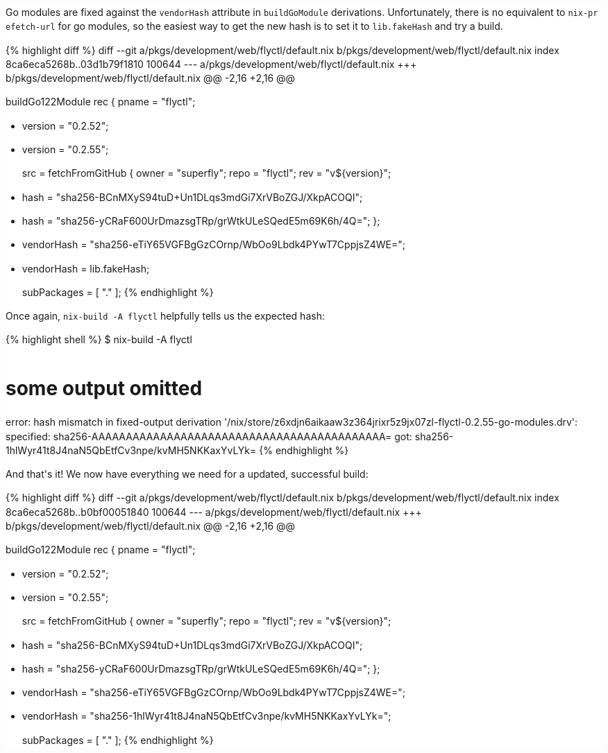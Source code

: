 Go modules are fixed against the `vendorHash` attribute in `buildGoModule` derivations. Unfortunately, there is no equivalent to `nix-prefetch-url` for go modules, so the easiest way to get the new hash is to set it to `lib.fakeHash` and try a build.

{% highlight diff %}
diff --git a/pkgs/development/web/flyctl/default.nix b/pkgs/development/web/flyctl/default.nix
index 8ca6eca5268b..03d1b79f1810 100644
--- a/pkgs/development/web/flyctl/default.nix
+++ b/pkgs/development/web/flyctl/default.nix
@@ -2,16 +2,16 @@

 buildGo122Module rec {
   pname = "flyctl";
-  version = "0.2.52";
+  version = "0.2.55";

   src = fetchFromGitHub {
     owner = "superfly";
     repo = "flyctl";
     rev = "v${version}";
-    hash = "sha256-BCnMXyS94tuD+Un1DLqs3mdGi7XrVBoZGJ/XkpACOQI";
+    hash = "sha256-yCRaF600UrDmazsgTRp/grWtkULeSQedE5m69K6h/4Q=";
   };

-  vendorHash = "sha256-eTiY65VGFBgGzCOrnp/WbOo9Lbdk4PYwT7CppjsZ4WE=";
+  vendorHash = lib.fakeHash;

   subPackages = [ "." ];
{% endhighlight %}

Once again, `nix-build -A flyctl` helpfully tells us the expected hash:

{% highlight shell %}
$ nix-build -A flyctl
# some output omitted
error: hash mismatch in fixed-output derivation '/nix/store/z6xdjn6aikaaw3z364jrixr5z9jx07zl-flyctl-0.2.55-go-modules.drv':
         specified: sha256-AAAAAAAAAAAAAAAAAAAAAAAAAAAAAAAAAAAAAAAAAAA=
            got:    sha256-1hlWyr41t8J4naN5QbEtfCv3npe/kvMH5NKKaxYvLYk=
{% endhighlight %}

And that's it! We now have everything we need for a updated, successful build:

{% highlight diff %}
diff --git a/pkgs/development/web/flyctl/default.nix b/pkgs/development/web/flyctl/default.nix
index 8ca6eca5268b..b0bf00051840 100644
--- a/pkgs/development/web/flyctl/default.nix
+++ b/pkgs/development/web/flyctl/default.nix
@@ -2,16 +2,16 @@

 buildGo122Module rec {
   pname = "flyctl";
-  version = "0.2.52";
+  version = "0.2.55";

   src = fetchFromGitHub {
     owner = "superfly";
     repo = "flyctl";
     rev = "v${version}";
-    hash = "sha256-BCnMXyS94tuD+Un1DLqs3mdGi7XrVBoZGJ/XkpACOQI";
+    hash = "sha256-yCRaF600UrDmazsgTRp/grWtkULeSQedE5m69K6h/4Q=";
   };

-  vendorHash = "sha256-eTiY65VGFBgGzCOrnp/WbOo9Lbdk4PYwT7CppjsZ4WE=";
+  vendorHash = "sha256-1hlWyr41t8J4naN5QbEtfCv3npe/kvMH5NKKaxYvLYk=";

   subPackages = [ "." ];
{% endhighlight %}

[^1]: If you pick an open issue, make sure to mention `Closes #123` in your PR description to automatically close the issue when the PR is merged.
[^2]: By being a listed maintainer, you'll be tagged by the PR automation when pull requests impacting your packages are opened. People may also tag you in issues or discussions pertaining to those packages or stacks.
[^3]: A nix derivation is a Nix program that describes how to achieve a specific task, such as building a package.
[^4]: `nixpkgs` is an incredibly large, complex intersection of thousands of contributors. Standards and styles change often, and it is common to find code in the repo that is written in an old manner. To ensure you're following the latest standards, it's best to refer to the latest PRs and commits in the repository that touch similar areas and read the description and reviews.
[^5]: Derivations in `nixpkgs` are built in a sandbox with no network or filesystem access. Anything required by your program, such as dependencies (NPM packages, go modules, config files, etc.) must be explicitly provided. `buildGoModules` already provides a wrapper to download go moduels from the internet and pin them using `vendorHash`. However, if tests or other parts of the build process require network access, they will have to be skipped or patched to avoid it.
[^6]: A build consists of [multiple phases](https://nixos.org/manual/nixpkgs/stable/#sec-stdenv-phases).